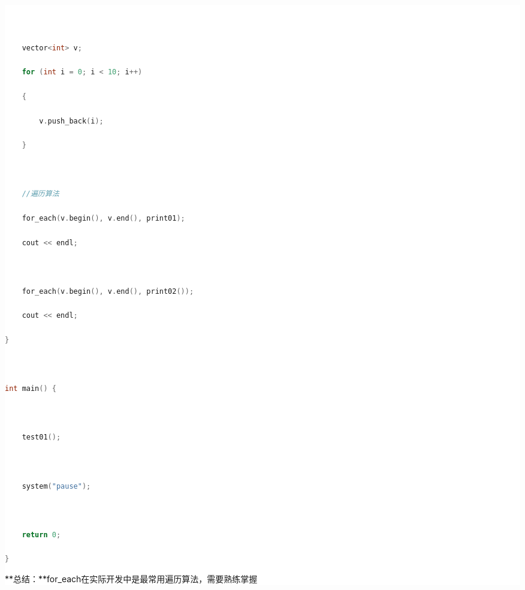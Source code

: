 ```C++

  

    vector<int> v;

    for (int i = 0; i < 10; i++)

    {

        v.push_back(i);

    }

  

    //遍历算法

    for_each(v.begin(), v.end(), print01);

    cout << endl;

  

    for_each(v.begin(), v.end(), print02());

    cout << endl;

}

  

int main() {

  

    test01();

  

    system("pause");

  

    return 0;

}

```

  

**总结：**for_each在实际开发中是最常用遍历算法，需要熟练掌握

